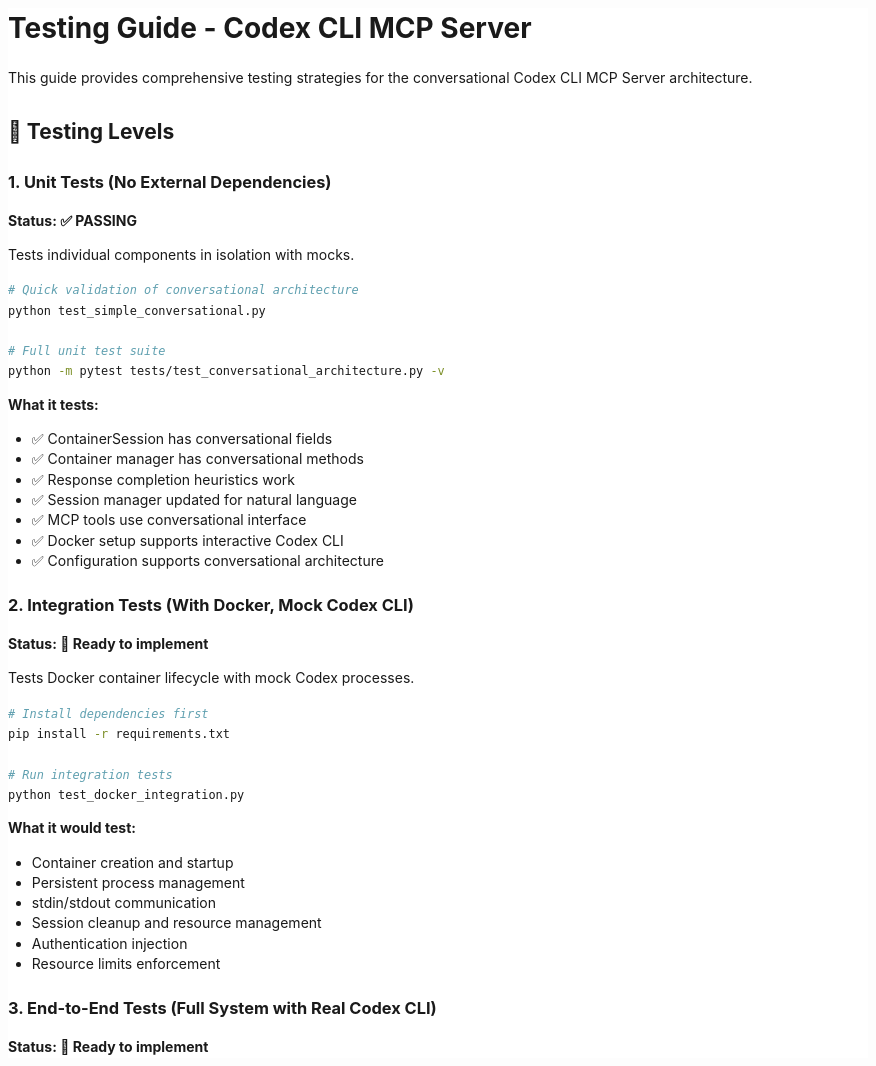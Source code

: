 # Testing Guide - Codex CLI MCP Server

This guide provides comprehensive testing strategies for the conversational Codex CLI MCP Server architecture.

## 🧪 Testing Levels

### 1. **Unit Tests** (No External Dependencies)
**Status: ✅ PASSING**

Tests individual components in isolation with mocks.

```bash
# Quick validation of conversational architecture
python test_simple_conversational.py

# Full unit test suite
python -m pytest tests/test_conversational_architecture.py -v
```

**What it tests:**
- ✅ ContainerSession has conversational fields
- ✅ Container manager has conversational methods
- ✅ Response completion heuristics work
- ✅ Session manager updated for natural language
- ✅ MCP tools use conversational interface
- ✅ Docker setup supports interactive Codex CLI
- ✅ Configuration supports conversational architecture

### 2. **Integration Tests** (With Docker, Mock Codex CLI)
**Status: 🚧 Ready to implement**

Tests Docker container lifecycle with mock Codex processes.

```bash
# Install dependencies first
pip install -r requirements.txt

# Run integration tests
python test_docker_integration.py
```

**What it would test:**
- Container creation and startup
- Persistent process management
- stdin/stdout communication
- Session cleanup and resource management
- Authentication injection
- Resource limits enforcement

### 3. **End-to-End Tests** (Full System with Real Codex CLI)
**Status: 🚧 Ready to implement**

